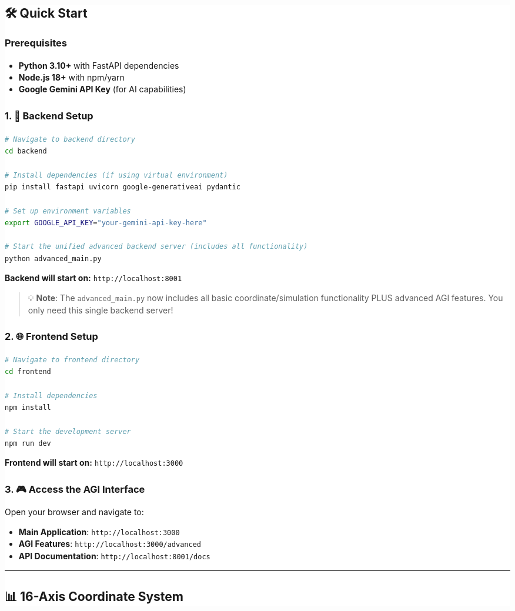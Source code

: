 
## 🛠️ **Quick Start**

### **Prerequisites**
- **Python 3.10+** with FastAPI dependencies
- **Node.js 18+** with npm/yarn
- **Google Gemini API Key** (for AI capabilities)

### **1. 🐍 Backend Setup**

```bash
# Navigate to backend directory
cd backend

# Install dependencies (if using virtual environment)
pip install fastapi uvicorn google-generativeai pydantic

# Set up environment variables
export GOOGLE_API_KEY="your-gemini-api-key-here"

# Start the unified advanced backend server (includes all functionality)
python advanced_main.py
```

**Backend will start on:** `http://localhost:8001`

> 💡 **Note**: The `advanced_main.py` now includes all basic coordinate/simulation functionality PLUS advanced AGI features. You only need this single backend server!

### **2. 🌐 Frontend Setup**

```bash
# Navigate to frontend directory  
cd frontend

# Install dependencies
npm install

# Start the development server
npm run dev
```

**Frontend will start on:** `http://localhost:3000`

### **3. 🎮 Access the AGI Interface**

Open your browser and navigate to:
- **Main Application**: `http://localhost:3000`
- **AGI Features**: `http://localhost:3000/advanced`
- **API Documentation**: `http://localhost:8001/docs`

---

## 📊 **16-Axis Coordinate System**
